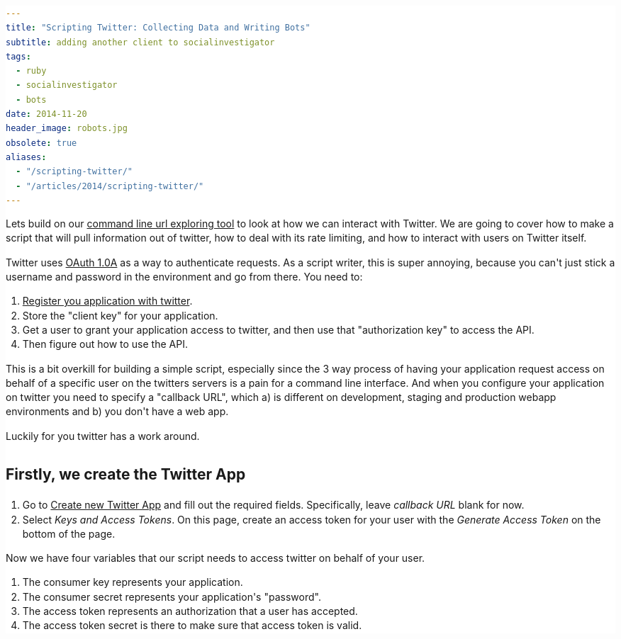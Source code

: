 ```yaml
---
title: "Scripting Twitter: Collecting Data and Writing Bots"
subtitle: adding another client to socialinvestigator
tags:
  - ruby
  - socialinvestigator
  - bots
date: 2014-11-20
header_image: robots.jpg
obsolete: true
aliases:
  - "/scripting-twitter/"
  - "/articles/2014/scripting-twitter/"
---
```


Lets build on our [command line url exploring tool](http://willschenk.com/making-a-command-line-utility-with-gems-and-thor) to look at how we can interact with Twitter. We are going to cover how to make a script that will pull information out of twitter, how to deal with its rate limiting, and how to interact with users on Twitter itself.

Twitter uses [OAuth 1.0A](https://dev.twitter.com/oauth/overview/faq) as a way to authenticate requests. As a script writer, this is super annoying, because you can't just stick a username and password in the environment and go from there. You need to:

1. [Register you application with twitter](https://apps.twitter.com).
2. Store the "client key" for your application.
3. Get a user to grant your application access to twitter, and then use that "authorization key" to access the API.
4. Then figure out how to use the API.

This is a bit overkill for building a simple script, especially since the 3 way process of having your application request access on behalf of a specific user on the twitters servers is a pain for a command line interface. And when you configure your application on twitter you need to specify a "callback URL", which a) is different on development, staging and production webapp environments and b) you don't have a web app.

Luckily for you twitter has a work around.

## Firstly, we create the Twitter App

1. Go to [Create new Twitter App](https://apps.twitter.com/app/new) and fill out the required fields. Specifically, leave _callback URL_ blank for now.
2. Select _Keys and Access Tokens_. On this page, create an access token for your user with the _Generate Access Token_ on the bottom of the page.

Now we have four variables that our script needs to access twitter on behalf of your user.

1. The consumer key represents your application.
2. The consumer secret represents your application's "password".
3. The access token represents an authorization that a user has accepted.
4. The access token secret is there to make sure that access token is valid.
